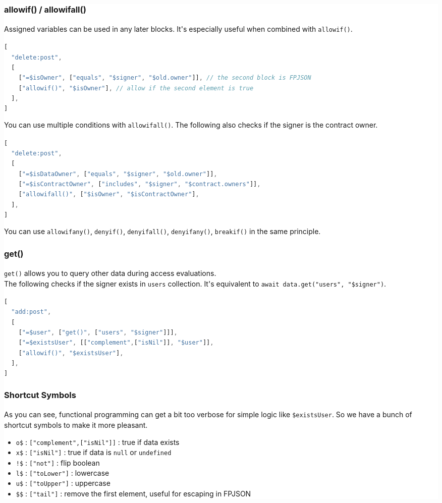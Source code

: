 ### allowif() / allowifall()

Assigned variables can be used in any later blocks. It's especially useful when combined with `allowif()`.

```js
[
  "delete:post",
  [
    ["=$isOwner", ["equals", "$signer", "$old.owner"]], // the second block is FPJSON
    ["allowif()", "$isOwner"], // allow if the second element is true
  ],
]
```
You can use multiple conditions with `allowifall()`. The following also checks if the signer is the contract owner.

```js
[
  "delete:post",
  [
    ["=$isDataOwner", ["equals", "$signer", "$old.owner"]],
    ["=$isContractOwner", ["includes", "$signer", "$contract.owners"]],
    ["allowifall()", ["$isOwner", "$isContractOwner"],
  ],
]
```

You can use `allowifany()`, `denyif()`, `denyifall()`, `denyifany()`, `breakif()` in the same principle.

### get()

`get()` allows you to query other data during access evaluations.  
The following checks if the signer exists in `users` collection. It's equivalent to `await data.get("users", "$signer")`.

```js
[
  "add:post",
  [
    ["=$user", ["get()", ["users", "$signer"]]],
    ["=$existsUser", [["complement",["isNil"]], "$user"]],
    ["allowif()", "$existsUser"],
  ],
]
```
### Shortcut Symbols

As you can see, functional programming can get a bit too verbose for simple logic like `$existsUser`. So we have a bunch of shortcut symbols to make it more pleasant.

- `o$` : `["complement",["isNil"]]` : true if data exists
- `x$` : `["isNil"]` : true if data is `null` or `undefined`
- `!$` : `["not"]` : flip boolean
- `l$` : `["toLower"]` : lowercase 
- `u$` : `["toUpper"]` : uppercase
- `$$` : `["tail"]` : remove the first element, useful for escaping in FPJSON
